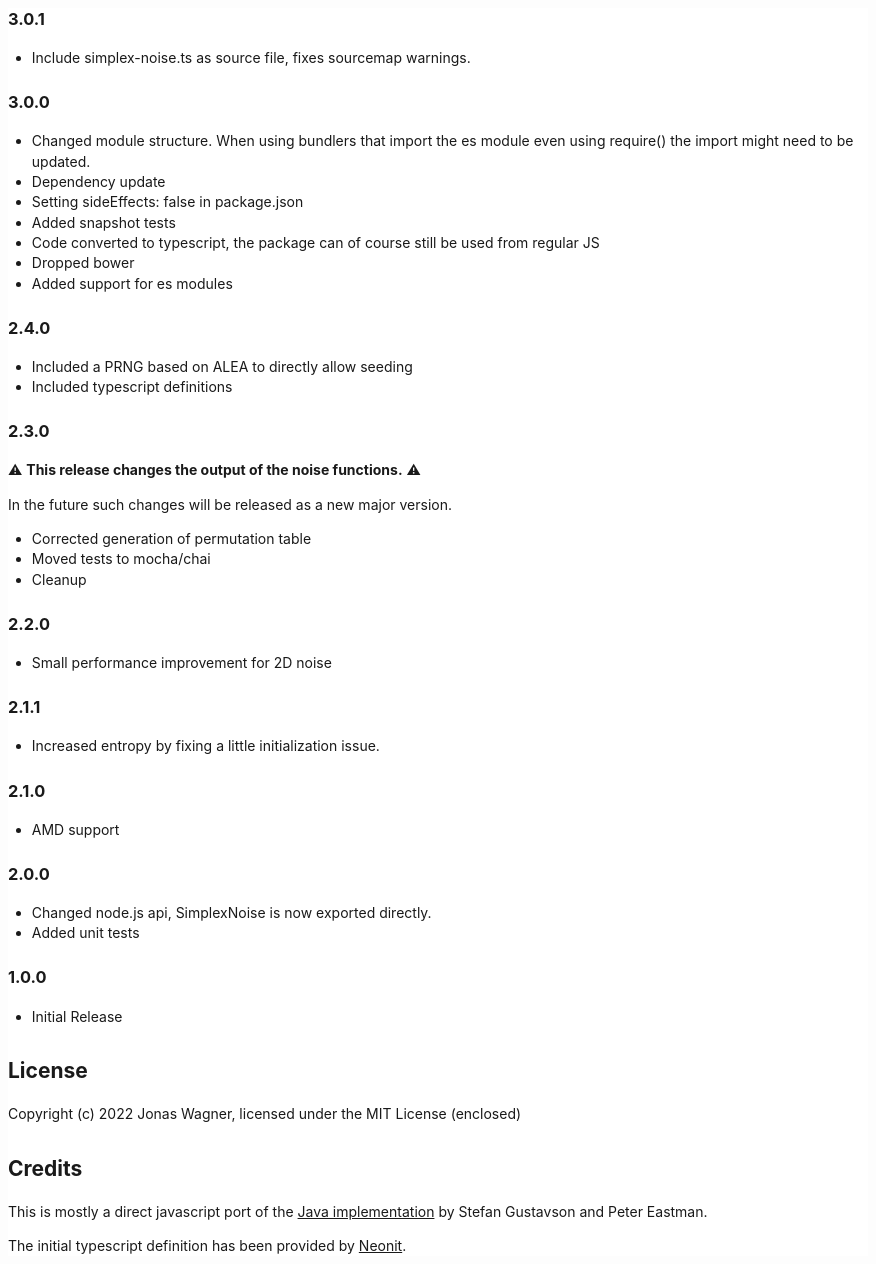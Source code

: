 ### 3.0.1
- Include simplex-noise.ts as source file, fixes sourcemap warnings.

### 3.0.0
- Changed module structure. When using bundlers that import the es module even using require() the import might need to be updated.
- Dependency update
- Setting sideEffects: false in package.json
- Added snapshot tests
- Code converted to typescript, the package can of course still be used from regular JS
- Dropped bower
- Added support for es modules

### 2.4.0
- Included a PRNG based on ALEA to directly allow seeding
- Included typescript definitions

### 2.3.0

:warning: **This release changes the output of the noise functions.** :warning:

In the future such changes will be released as a new major version.

- Corrected generation of permutation table
- Moved tests to mocha/chai
- Cleanup

### 2.2.0
- Small performance improvement for 2D noise

### 2.1.1
- Increased entropy by fixing a little initialization issue.

### 2.1.0
- AMD support

### 2.0.0
- Changed node.js api, SimplexNoise is now exported directly.
- Added unit tests

### 1.0.0
- Initial Release

## License
Copyright (c) 2022 Jonas Wagner, licensed under the MIT License (enclosed)

## Credits
This is mostly a direct javascript port of the [Java implementation](http://webstaff.itn.liu.se/~stegu/simplexnoise/SimplexNoise.java)
by Stefan Gustavson and Peter Eastman.

The initial typescript definition has been provided by [Neonit](https://github.com/Neonit).

